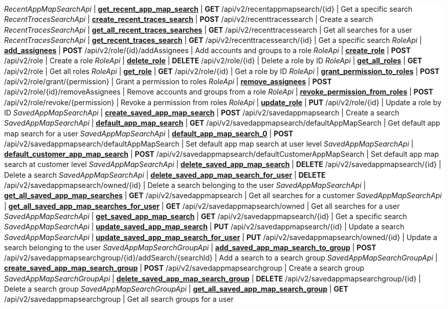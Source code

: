 *RecentAppMapSearchApi* | [**get_recent_app_map_search**](docs/RecentAppMapSearchApi.md#get_recent_app_map_search) | **GET** /api/v2/recentappmapsearch/{id} | Get a specific search
*RecentTracesSearchApi* | [**create_recent_traces_search**](docs/RecentTracesSearchApi.md#create_recent_traces_search) | **POST** /api/v2/recenttracessearch | Create a search
*RecentTracesSearchApi* | [**get_all_recent_traces_searches**](docs/RecentTracesSearchApi.md#get_all_recent_traces_searches) | **GET** /api/v2/recenttracessearch | Get all searches for a user
*RecentTracesSearchApi* | [**get_recent_traces_search**](docs/RecentTracesSearchApi.md#get_recent_traces_search) | **GET** /api/v2/recenttracessearch/{id} | Get a specific search
*RoleApi* | [**add_assignees**](docs/RoleApi.md#add_assignees) | **POST** /api/v2/role/{id}/addAssignees | Add accounts and groups to a role
*RoleApi* | [**create_role**](docs/RoleApi.md#create_role) | **POST** /api/v2/role | Create a role
*RoleApi* | [**delete_role**](docs/RoleApi.md#delete_role) | **DELETE** /api/v2/role/{id} | Delete a role by ID
*RoleApi* | [**get_all_roles**](docs/RoleApi.md#get_all_roles) | **GET** /api/v2/role | Get all roles
*RoleApi* | [**get_role**](docs/RoleApi.md#get_role) | **GET** /api/v2/role/{id} | Get a role by ID
*RoleApi* | [**grant_permission_to_roles**](docs/RoleApi.md#grant_permission_to_roles) | **POST** /api/v2/role/grant/{permission} | Grant a permission to roles
*RoleApi* | [**remove_assignees**](docs/RoleApi.md#remove_assignees) | **POST** /api/v2/role/{id}/removeAssignees | Remove accounts and groups from a role
*RoleApi* | [**revoke_permission_from_roles**](docs/RoleApi.md#revoke_permission_from_roles) | **POST** /api/v2/role/revoke/{permission} | Revoke a permission from roles
*RoleApi* | [**update_role**](docs/RoleApi.md#update_role) | **PUT** /api/v2/role/{id} | Update a role by ID
*SavedAppMapSearchApi* | [**create_saved_app_map_search**](docs/SavedAppMapSearchApi.md#create_saved_app_map_search) | **POST** /api/v2/savedappmapsearch | Create a search
*SavedAppMapSearchApi* | [**default_app_map_search**](docs/SavedAppMapSearchApi.md#default_app_map_search) | **GET** /api/v2/savedappmapsearch/defaultAppMapSearch | Get default app map search for a user
*SavedAppMapSearchApi* | [**default_app_map_search_0**](docs/SavedAppMapSearchApi.md#default_app_map_search_0) | **POST** /api/v2/savedappmapsearch/defaultAppMapSearch | Set default app map search at user level
*SavedAppMapSearchApi* | [**default_customer_app_map_search**](docs/SavedAppMapSearchApi.md#default_customer_app_map_search) | **POST** /api/v2/savedappmapsearch/defaultCustomerAppMapSearch | Set default app map search at customer level
*SavedAppMapSearchApi* | [**delete_saved_app_map_search**](docs/SavedAppMapSearchApi.md#delete_saved_app_map_search) | **DELETE** /api/v2/savedappmapsearch/{id} | Delete a search
*SavedAppMapSearchApi* | [**delete_saved_app_map_search_for_user**](docs/SavedAppMapSearchApi.md#delete_saved_app_map_search_for_user) | **DELETE** /api/v2/savedappmapsearch/owned/{id} | Delete a search belonging to the user
*SavedAppMapSearchApi* | [**get_all_saved_app_map_searches**](docs/SavedAppMapSearchApi.md#get_all_saved_app_map_searches) | **GET** /api/v2/savedappmapsearch | Get all searches for a customer
*SavedAppMapSearchApi* | [**get_all_saved_app_map_searches_for_user**](docs/SavedAppMapSearchApi.md#get_all_saved_app_map_searches_for_user) | **GET** /api/v2/savedappmapsearch/owned | Get all searches for a user
*SavedAppMapSearchApi* | [**get_saved_app_map_search**](docs/SavedAppMapSearchApi.md#get_saved_app_map_search) | **GET** /api/v2/savedappmapsearch/{id} | Get a specific search
*SavedAppMapSearchApi* | [**update_saved_app_map_search**](docs/SavedAppMapSearchApi.md#update_saved_app_map_search) | **PUT** /api/v2/savedappmapsearch/{id} | Update a search
*SavedAppMapSearchApi* | [**update_saved_app_map_search_for_user**](docs/SavedAppMapSearchApi.md#update_saved_app_map_search_for_user) | **PUT** /api/v2/savedappmapsearch/owned/{id} | Update a search belonging to the user
*SavedAppMapSearchGroupApi* | [**add_saved_app_map_search_to_group**](docs/SavedAppMapSearchGroupApi.md#add_saved_app_map_search_to_group) | **POST** /api/v2/savedappmapsearchgroup/{id}/addSearch/{searchId} | Add a search to a search group
*SavedAppMapSearchGroupApi* | [**create_saved_app_map_search_group**](docs/SavedAppMapSearchGroupApi.md#create_saved_app_map_search_group) | **POST** /api/v2/savedappmapsearchgroup | Create a search group
*SavedAppMapSearchGroupApi* | [**delete_saved_app_map_search_group**](docs/SavedAppMapSearchGroupApi.md#delete_saved_app_map_search_group) | **DELETE** /api/v2/savedappmapsearchgroup/{id} | Delete a search group
*SavedAppMapSearchGroupApi* | [**get_all_saved_app_map_search_group**](docs/SavedAppMapSearchGroupApi.md#get_all_saved_app_map_search_group) | **GET** /api/v2/savedappmapsearchgroup | Get all search groups for a user